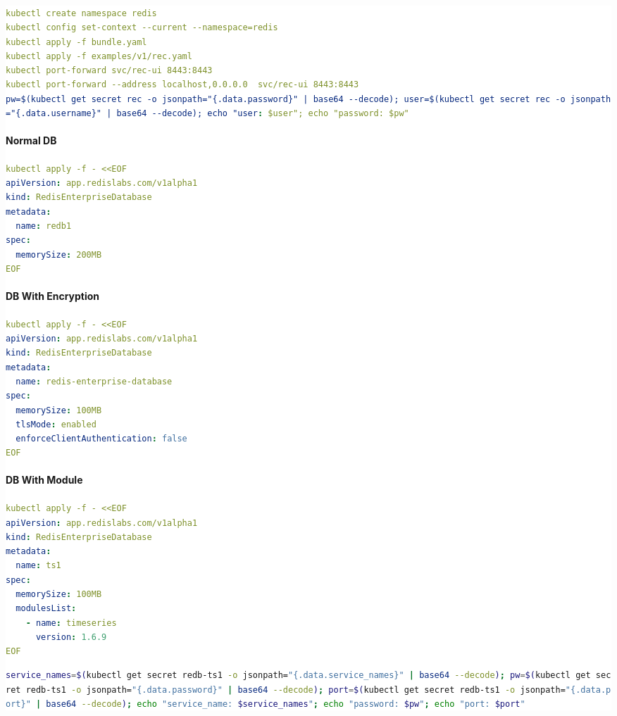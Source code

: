```yaml
kubectl create namespace redis
kubectl config set-context --current --namespace=redis
kubectl apply -f bundle.yaml
kubectl apply -f examples/v1/rec.yaml
kubectl port-forward svc/rec-ui 8443:8443
kubectl port-forward --address localhost,0.0.0.0  svc/rec-ui 8443:8443
pw=$(kubectl get secret rec -o jsonpath="{.data.password}" | base64 --decode); user=$(kubectl get secret rec -o jsonpath="{.data.username}" | base64 --decode); echo "user: $user"; echo "password: $pw"
```



#### Normal DB

```yaml
kubectl apply -f - <<EOF
apiVersion: app.redislabs.com/v1alpha1
kind: RedisEnterpriseDatabase
metadata:
  name: redb1
spec:
  memorySize: 200MB
EOF
```

#### DB With Encryption

```yaml
kubectl apply -f - <<EOF
apiVersion: app.redislabs.com/v1alpha1
kind: RedisEnterpriseDatabase
metadata:
  name: redis-enterprise-database
spec:
  memorySize: 100MB
  tlsMode: enabled
  enforceClientAuthentication: false
EOF
```

#### DB With Module

```yaml
kubectl apply -f - <<EOF
apiVersion: app.redislabs.com/v1alpha1
kind: RedisEnterpriseDatabase
metadata:
  name: ts1
spec:
  memorySize: 100MB
  modulesList:
    - name: timeseries
      version: 1.6.9
EOF
```
```bash
service_names=$(kubectl get secret redb-ts1 -o jsonpath="{.data.service_names}" | base64 --decode); pw=$(kubectl get secret redb-ts1 -o jsonpath="{.data.password}" | base64 --decode); port=$(kubectl get secret redb-ts1 -o jsonpath="{.data.port}" | base64 --decode); echo "service_name: $service_names"; echo "password: $pw"; echo "port: $port"
```
